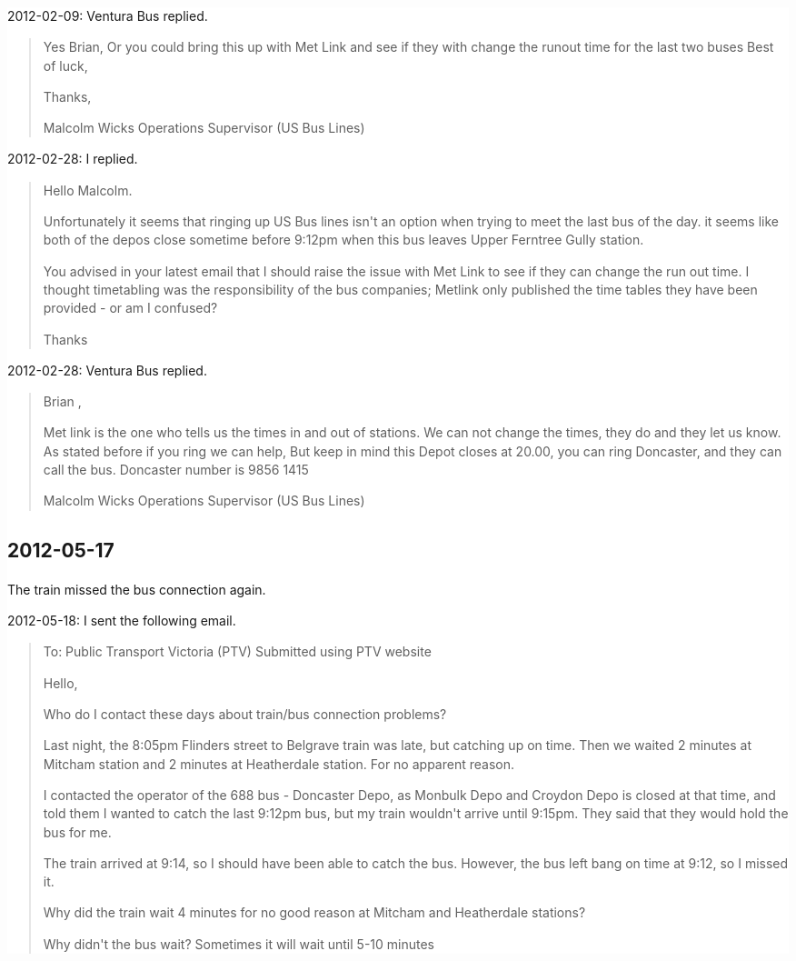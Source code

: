 2012-02-09: Ventura Bus replied.

> Yes Brian, Or you could bring this up with Met Link and see if they with
> change the runout time for the last two buses Best of luck,
>
> Thanks,
>
> Malcolm Wicks
> Operations Supervisor (US Bus Lines)

2012-02-28: I replied.

> Hello Malcolm.
>
> Unfortunately it seems that ringing up US Bus lines isn't an option when
> trying to meet the last bus of the day. it seems like both of the depos close
> sometime before 9:12pm when this bus leaves Upper Ferntree Gully station.
>
> You advised in your latest email that I should raise the issue with Met Link
> to see if they can change the run out time. I thought timetabling was the
> responsibility of the bus companies; Metlink only published the time tables
> they have been provided - or am I confused?
>
> Thanks

2012-02-28: Ventura Bus replied.

> Brian ,
>
> Met link is the one who tells us the times in and out of stations. We can
> not change the times, they do and they let us know. As stated before if you
> ring we can help, But keep in mind this Depot closes at 20.00, you can ring
> Doncaster, and they can call the bus. Doncaster number is 9856 1415
>
> Malcolm Wicks
> Operations Supervisor (US Bus Lines)

## 2012-05-17

The train missed the bus connection again.

2012-05-18: I sent the following email.

> To: Public Transport Victoria (PTV)
> Submitted using PTV website
>
> Hello,
>
> Who do I contact these days about train/bus connection problems?
>
> Last night, the 8:05pm Flinders street to Belgrave train was late, but
> catching up on time. Then we waited 2 minutes at Mitcham station and 2
> minutes at Heatherdale station. For no apparent reason.
>
> I contacted the operator of the 688 bus - Doncaster Depo, as Monbulk
> Depo and Croydon Depo is closed at that time, and told them I wanted
> to catch the last 9:12pm bus, but my train wouldn't arrive until
> 9:15pm. They said that they would hold the bus for me.
>
> The train arrived at 9:14, so I should have been able to catch the
> bus. However, the bus left bang on time at 9:12, so I missed it.
>
> Why did the train wait 4 minutes for no good reason at Mitcham and
> Heatherdale stations?
>
> Why didn't the bus wait? Sometimes it will wait until 5-10 minutes
